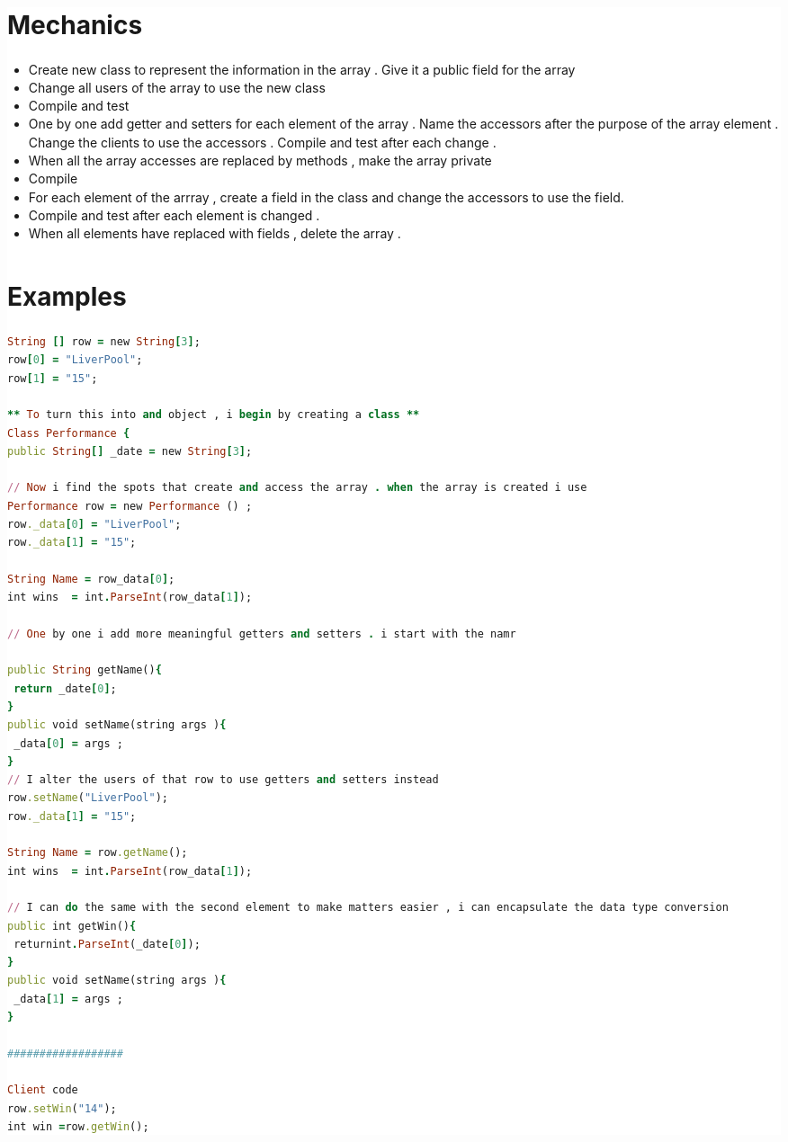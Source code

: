# Mechanics

* Create new class to represent the information in the array . Give it a public field for the array
* Change all users of the array to use the new class
* Compile and test 
* One by one add getter and setters for each element of the array . Name the accessors after the purpose of the array element . Change the clients to use the accessors . Compile and test after each change .
* When all the array accesses are replaced by methods , make the array private
* Compile 
* For each element of the arrray , create a field in the class and change the accessors to use the field.
* Compile and test after each element is changed . 
* When all elements have replaced with fields , delete the array .
# Examples
``` ruby
String [] row = new String[3];
row[0] = "LiverPool";
row[1] = "15";

** To turn this into and object , i begin by creating a class ** 
Class Performance {
public String[] _date = new String[3];

// Now i find the spots that create and access the array . when the array is created i use
Performance row = new Performance () ;
row._data[0] = "LiverPool";
row._data[1] = "15";

String Name = row_data[0];
int wins  = int.ParseInt(row_data[1]);

// One by one i add more meaningful getters and setters . i start with the namr 

public String getName(){
 return _date[0];
}
public void setName(string args ){
 _data[0] = args ;
}
// I alter the users of that row to use getters and setters instead
row.setName("LiverPool");
row._data[1] = "15";

String Name = row.getName();
int wins  = int.ParseInt(row_data[1]);

// I can do the same with the second element to make matters easier , i can encapsulate the data type conversion 
public int getWin(){
 returnint.ParseInt(_date[0]);
}
public void setName(string args ){
 _data[1] = args ;
}

##################

Client code
row.setWin("14");
int win =row.getWin();
```